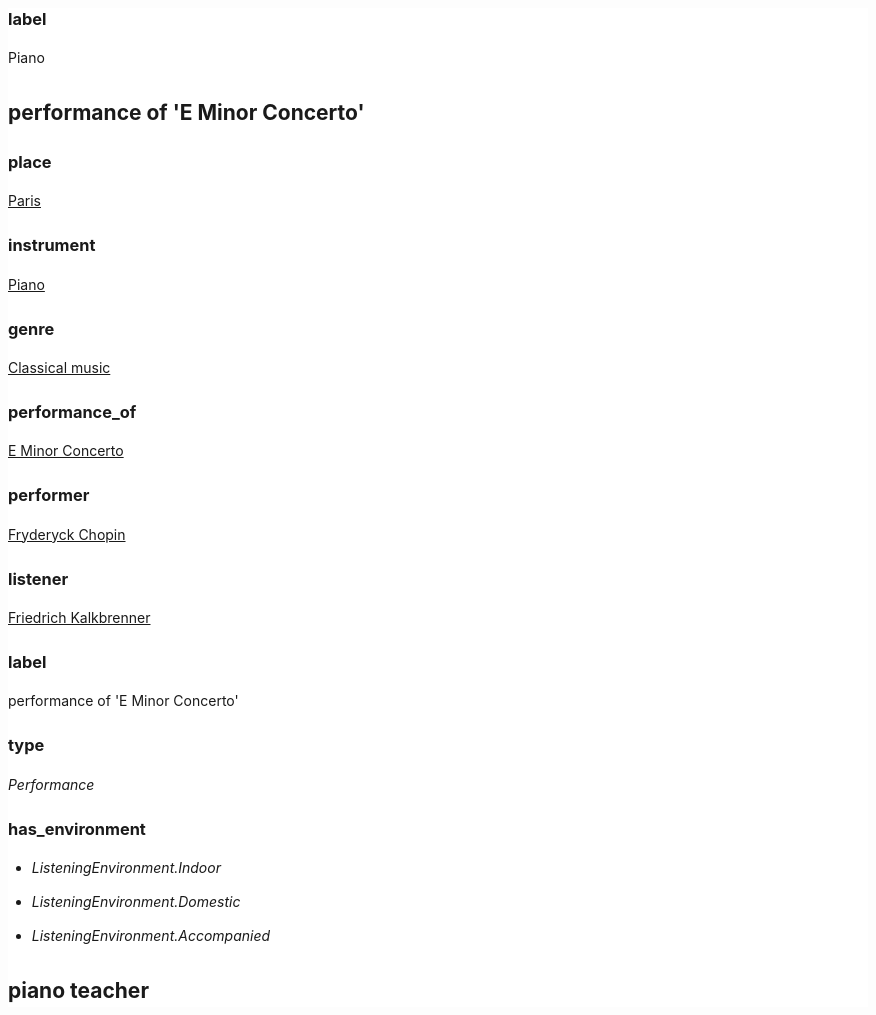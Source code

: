 ### label


Piano

## performance of 'E Minor Concerto'

### place


[Paris](#Paris)

### instrument


[Piano](#Piano)

### genre


[Classical music](#Classical-music)

### performance_of


[E Minor Concerto](#E-Minor-Concerto)

### performer


[Fryderyck Chopin](#Fryderyck-Chopin)

### listener


[Friedrich Kalkbrenner](#Friedrich-Kalkbrenner)

### label


performance of 'E Minor Concerto'

### type


*Performance*

### has_environment

 - *ListeningEnvironment.Indoor*

 - *ListeningEnvironment.Domestic*

 - *ListeningEnvironment.Accompanied*

## piano teacher
